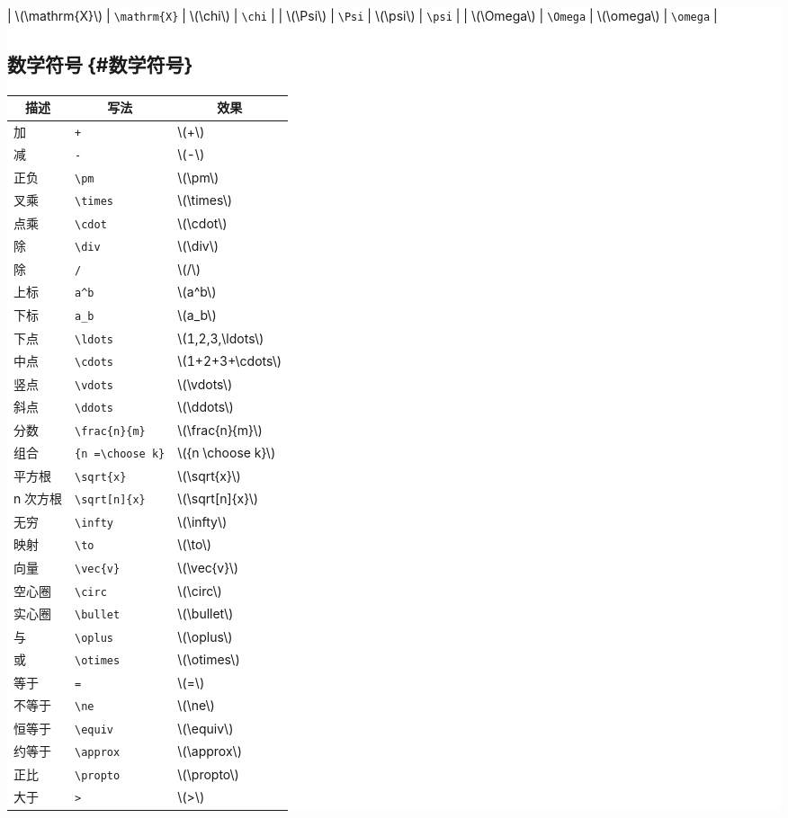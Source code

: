 | \\(\mathrm{X}\\) | `\mathrm{X}` | \\(\chi\\)     | `\chi`     |
| \\(\Psi\\)       | `\Psi`       | \\(\psi\\)     | `\psi`     |
| \\(\Omega\\)     | `\Omega`     | \\(\omega\\)   | `\omega`   |

[^1]: 与英文字母相同的大写希腊字母可以直接输入，不过是斜体。需要用 `\mathrm{}` 的字型调整为正体。


## 数学符号 {#数学符号}

| 描述  | 写法             | 效果                |
|-----|----------------|-------------------|
| 加    | `+`              | \\(+\\)             |
| 减    | `-`              | \\(-\\)             |
| 正负  | `\pm`            | \\(\pm\\)           |
| 叉乘  | `\times`         | \\(\times\\)        |
| 点乘  | `\cdot`          | \\(\cdot\\)         |
| 除    | `\div`           | \\(\div\\)          |
| 除    | `/`              | \\(/\\)             |
| 上标  | `a^b`            | \\(a^b\\)           |
| 下标  | `a_b`            | \\(a\_b\\)          |
| 下点  | `\ldots`         | \\(1,2,3,\ldots\\)  |
| 中点  | `\cdots`         | \\(1+2+3+\cdots\\)  |
| 竖点  | `\vdots`         | \\(\vdots\\)        |
| 斜点  | `\ddots`         | \\(\ddots\\)        |
| 分数  | `\frac{n}{m}`    | \\(\frac{n}{m}\\)   |
| 组合  | `{n =\choose k}` | \\({n \choose k}\\) |
| 平方根 | `\sqrt{x}`       | \\(\sqrt{x}\\)      |
| n 次方根 | `\sqrt[n]{x}`    | \\(\sqrt[n]{x}\\)   |
| 无穷  | `\infty`         | \\(\infty\\)        |
| 映射  | `\to`            | \\(\to\\)           |
| 向量  | `\vec{v}`        | \\(\vec{v}\\)       |
| 空心圈 | `\circ`          | \\(\circ\\)         |
| 实心圈 | `\bullet`        | \\(\bullet\\)       |
| 与    | `\oplus`         | \\(\oplus\\)        |
| 或    | `\otimes`        | \\(\otimes\\)       |
| 等于  | `=`              | \\(=\\)             |
| 不等于 | `\ne`            | \\(\ne\\)           |
| 恒等于 | `\equiv`         | \\(\equiv\\)        |
| 约等于 | `\approx`        | \\(\approx\\)       |
| 正比  | `\propto`        | \\(\propto\\)       |
| 大于  | `>`              | \\(>\\)             |